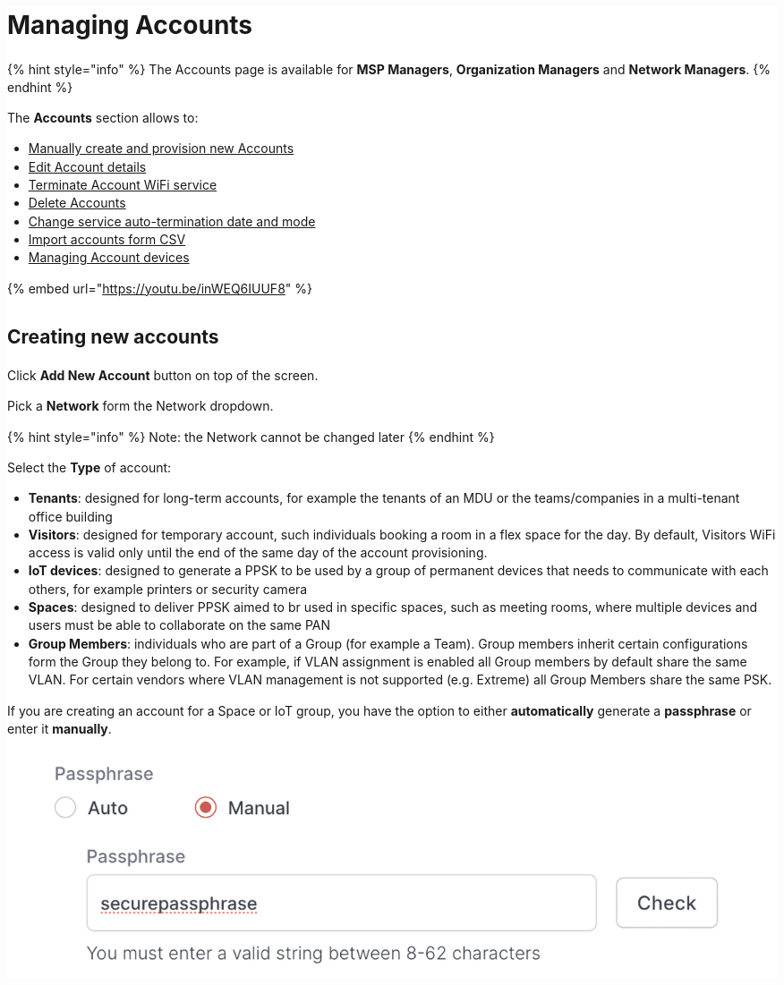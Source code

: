 # Managing Accounts

{% hint style="info" %}
The Accounts page is available for **MSP Managers**, **Organization Managers** and **Network Managers**.
{% endhint %}

The **Accounts** section allows to:

* [Manually create and provision new Accounts](managing-accounts.md#create-new-accounts)
* [Edit Account details](managing-accounts.md#edit-account-details)
* [Terminate Account WiFi service](managing-accounts.md#terminate-account-wifi-service)
* [Delete Accounts](managing-accounts.md#delete-accounts)
* [Change service auto-termination date and mode](managing-accounts.md#edit-service-termination)
* [Import accounts form CSV](managing-accounts.md#import-accounts-form-csv)
* [Managing Account devices](managing-accounts.md#managing-resident-devices)



{% embed url="https://youtu.be/inWEQ6IUUF8" %}

## Creating new accounts

Click **Add New Account** button on top of the screen.

Pick a **Network** form the Network dropdown.&#x20;

{% hint style="info" %}
Note: the Network cannot be changed later
{% endhint %}

Select the **Type** of account:

* **Tenants**: designed for long-term accounts, for example the tenants of an MDU or the teams/companies in a multi-tenant office building&#x20;
* **Visitors**: designed for temporary account, such individuals booking a room in a flex space for the day. By default, Visitors WiFi access is valid only until the end of the same day of the account provisioning.&#x20;
* **IoT devices**: designed to generate a PPSK to be used by a group of permanent devices that needs to communicate with each others, for example printers or security camera
* **Spaces**: designed to deliver PPSK aimed to br used in specific spaces, such as meeting rooms, where multiple devices and users must be able to collaborate on the same PAN
* **Group Members**: individuals who are part of a Group (for example a Team). Group members inherit certain configurations form the Group they belong to. For example, if VLAN assignment is enabled all Group members by default share the same VLAN. For certain vendors where VLAN management is not supported (e.g. Extreme) all Group Members share the same PSK.



If you are creating an account for a Space or IoT group, you have the option to either **automatically** generate a **passphrase** or enter it **manually**.

<figure><img src="../.gitbook/assets/image (162).png" alt=""><figcaption></figcaption></figure>
